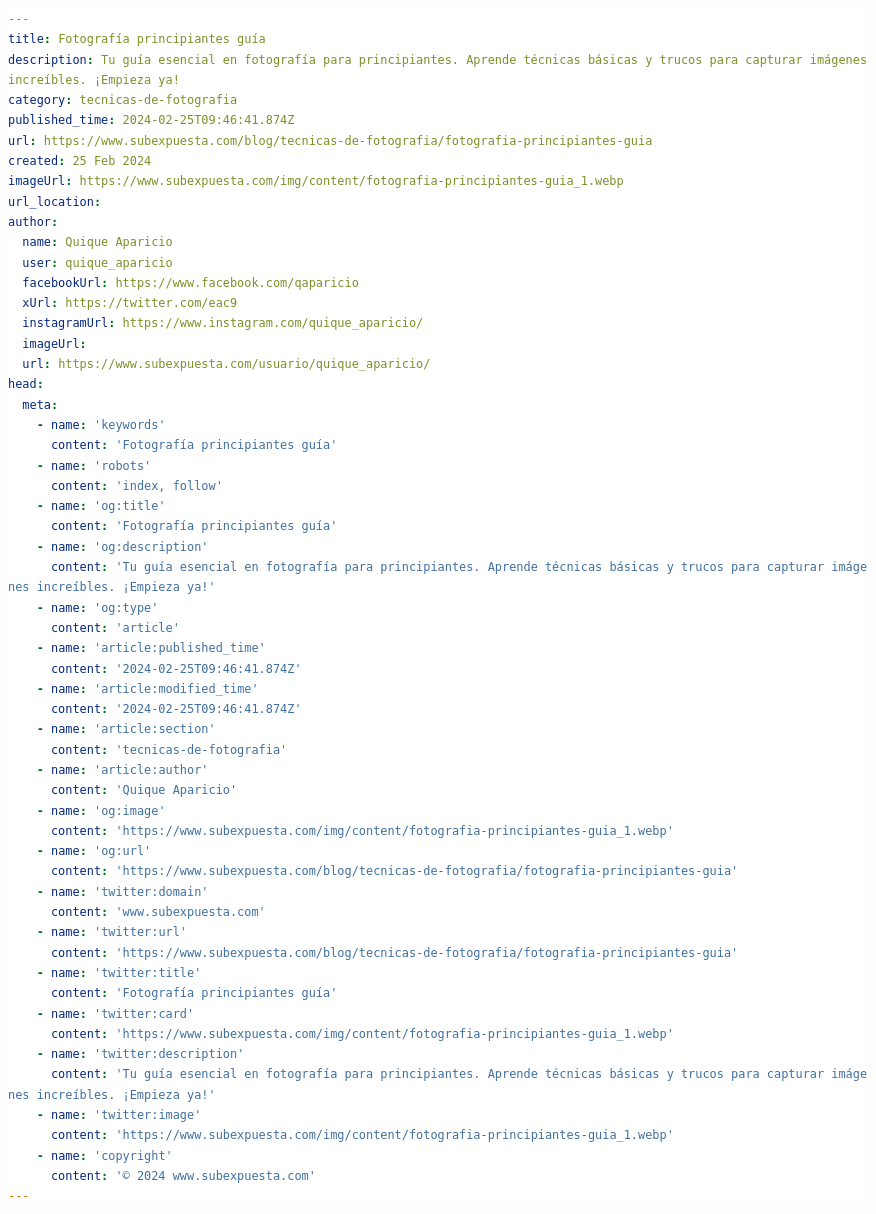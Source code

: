 ```yaml
---
title: Fotografía principiantes guía
description: Tu guía esencial en fotografía para principiantes. Aprende técnicas básicas y trucos para capturar imágenes increíbles. ¡Empieza ya!
category: tecnicas-de-fotografia
published_time: 2024-02-25T09:46:41.874Z
url: https://www.subexpuesta.com/blog/tecnicas-de-fotografia/fotografia-principiantes-guia
created: 25 Feb 2024
imageUrl: https://www.subexpuesta.com/img/content/fotografia-principiantes-guia_1.webp
url_location:
author:
  name: Quique Aparicio
  user: quique_aparicio
  facebookUrl: https://www.facebook.com/qaparicio
  xUrl: https://twitter.com/eac9
  instagramUrl: https://www.instagram.com/quique_aparicio/
  imageUrl: 
  url: https://www.subexpuesta.com/usuario/quique_aparicio/
head:
  meta:
    - name: 'keywords'
      content: 'Fotografía principiantes guía'
    - name: 'robots'
      content: 'index, follow'
    - name: 'og:title'
      content: 'Fotografía principiantes guía'
    - name: 'og:description'
      content: 'Tu guía esencial en fotografía para principiantes. Aprende técnicas básicas y trucos para capturar imágenes increíbles. ¡Empieza ya!'
    - name: 'og:type'
      content: 'article'
    - name: 'article:published_time'
      content: '2024-02-25T09:46:41.874Z'
    - name: 'article:modified_time'
      content: '2024-02-25T09:46:41.874Z'
    - name: 'article:section'
      content: 'tecnicas-de-fotografia'
    - name: 'article:author'
      content: 'Quique Aparicio'
    - name: 'og:image'
      content: 'https://www.subexpuesta.com/img/content/fotografia-principiantes-guia_1.webp'
    - name: 'og:url'
      content: 'https://www.subexpuesta.com/blog/tecnicas-de-fotografia/fotografia-principiantes-guia'
    - name: 'twitter:domain'
      content: 'www.subexpuesta.com'
    - name: 'twitter:url'
      content: 'https://www.subexpuesta.com/blog/tecnicas-de-fotografia/fotografia-principiantes-guia'
    - name: 'twitter:title'
      content: 'Fotografía principiantes guía'
    - name: 'twitter:card'
      content: 'https://www.subexpuesta.com/img/content/fotografia-principiantes-guia_1.webp'
    - name: 'twitter:description'
      content: 'Tu guía esencial en fotografía para principiantes. Aprende técnicas básicas y trucos para capturar imágenes increíbles. ¡Empieza ya!'
    - name: 'twitter:image'
      content: 'https://www.subexpuesta.com/img/content/fotografia-principiantes-guia_1.webp'
    - name: 'copyright'
      content: '© 2024 www.subexpuesta.com'
---
```
